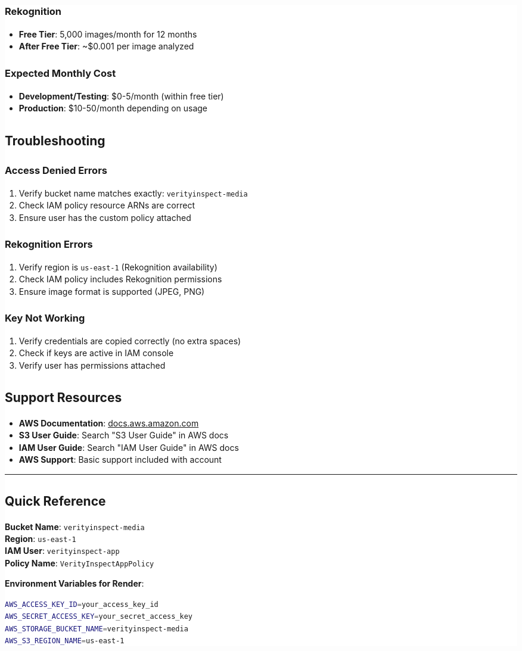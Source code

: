 ### Rekognition
- **Free Tier**: 5,000 images/month for 12 months  
- **After Free Tier**: ~$0.001 per image analyzed

### Expected Monthly Cost
- **Development/Testing**: $0-5/month (within free tier)
- **Production**: $10-50/month depending on usage

## Troubleshooting

### Access Denied Errors
1. Verify bucket name matches exactly: `verityinspect-media`
2. Check IAM policy resource ARNs are correct
3. Ensure user has the custom policy attached

### Rekognition Errors
1. Verify region is `us-east-1` (Rekognition availability)
2. Check IAM policy includes Rekognition permissions
3. Ensure image format is supported (JPEG, PNG)

### Key Not Working
1. Verify credentials are copied correctly (no extra spaces)
2. Check if keys are active in IAM console
3. Verify user has permissions attached

## Support Resources

- **AWS Documentation**: [docs.aws.amazon.com](https://docs.aws.amazon.com)
- **S3 User Guide**: Search "S3 User Guide" in AWS docs
- **IAM User Guide**: Search "IAM User Guide" in AWS docs
- **AWS Support**: Basic support included with account

---

## Quick Reference

**Bucket Name**: `verityinspect-media`  
**Region**: `us-east-1`  
**IAM User**: `verityinspect-app`  
**Policy Name**: `VerityInspectAppPolicy`

**Environment Variables for Render**:
```bash
AWS_ACCESS_KEY_ID=your_access_key_id
AWS_SECRET_ACCESS_KEY=your_secret_access_key  
AWS_STORAGE_BUCKET_NAME=verityinspect-media
AWS_S3_REGION_NAME=us-east-1
```